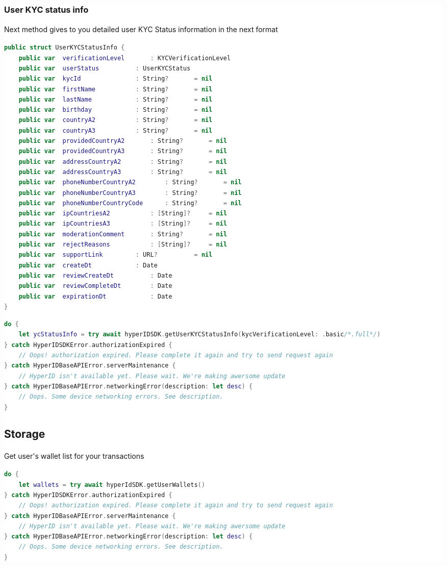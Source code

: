 ### User KYC status info

Next method gives to you detailed user KYC Status information in the next format
```Swift
public struct UserKYCStatusInfo {
	public var	verificationLevel		: KYCVerificationLevel
	public var	userStatus			: UserKYCStatus
	public var	kycId				: String?		= nil
	public var	firstName			: String?		= nil
	public var	lastName			: String?		= nil
	public var	birthday			: String?		= nil
	public var	countryA2			: String?		= nil
	public var	countryA3			: String?		= nil
	public var	providedCountryA2		: String?		= nil
	public var	providedCountryA3		: String?		= nil
	public var	addressCountryA2		: String?		= nil
	public var	addressCountryA3		: String?		= nil
	public var	phoneNumberCountryA2		: String?		= nil
	public var	phoneNumberCountryA3		: String?		= nil
	public var	phoneNumberCountryCode		: String?		= nil
	public var	ipCountriesA2			: [String]?		= nil
	public var	ipCountriesA3			: [String]?		= nil
	public var	moderationComment		: String?		= nil
	public var	rejectReasons			: [String]?		= nil
	public var	supportLink			: URL?			= nil
	public var	createDt			: Date
	public var	reviewCreateDt			: Date
	public var	reviewCompleteDt		: Date
	public var	expirationDt			: Date
}
```

```Swift
do {
	let ycStatusInfo = try await hyperIDSDK.getUserKYCStatusInfo(kycVerificationLevel: .basic/*.full*/)
} catch HyperIDSDKError.authorizationExpired {
	// Oops! authorization expired. Please complete it again and try to send request again
} catch HyperIDBaseAPIError.serverMaintenance {
	// HyperID isn't available yet. Please wait. We're making awersome update
} catch HyperIDBaseAPIError.networkingError(description: let desc) {
	// Oops. Some device networking errors. See description.
}
```

## Storage

Get user's wallet list for your transactions

```Swift
do {
	let wallets = try await hyperIdSDK.getUserWallets()
} catch HyperIDSDKError.authorizationExpired {
	// Oops! authorization expired. Please complete it again and try to send request again
} catch HyperIDBaseAPIError.serverMaintenance {
	// HyperID isn't available yet. Please wait. We're making awersome update
} catch HyperIDBaseAPIError.networkingError(description: let desc) {
	// Oops. Some device networking errors. See description.
}
```
